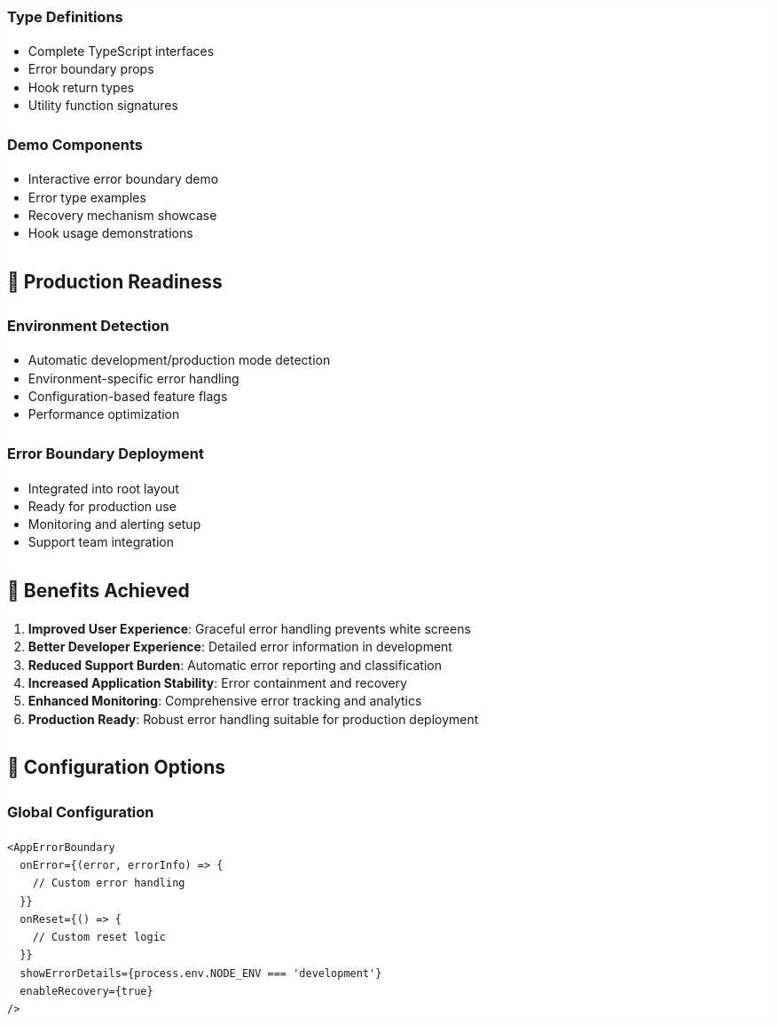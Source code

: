 ### Type Definitions
- Complete TypeScript interfaces
- Error boundary props
- Hook return types
- Utility function signatures

### Demo Components
- Interactive error boundary demo
- Error type examples
- Recovery mechanism showcase
- Hook usage demonstrations

## 🚦 Production Readiness

### Environment Detection
- Automatic development/production mode detection
- Environment-specific error handling
- Configuration-based feature flags
- Performance optimization

### Error Boundary Deployment
- Integrated into root layout
- Ready for production use
- Monitoring and alerting setup
- Support team integration

## 🎯 Benefits Achieved

1. **Improved User Experience**: Graceful error handling prevents white screens
2. **Better Developer Experience**: Detailed error information in development
3. **Reduced Support Burden**: Automatic error reporting and classification
4. **Increased Application Stability**: Error containment and recovery
5. **Enhanced Monitoring**: Comprehensive error tracking and analytics
6. **Production Ready**: Robust error handling suitable for production deployment

## 🔧 Configuration Options

### Global Configuration
```tsx
<AppErrorBoundary
  onError={(error, errorInfo) => {
    // Custom error handling
  }}
  onReset={() => {
    // Custom reset logic
  }}
  showErrorDetails={process.env.NODE_ENV === 'development'}
  enableRecovery={true}
/>
```
